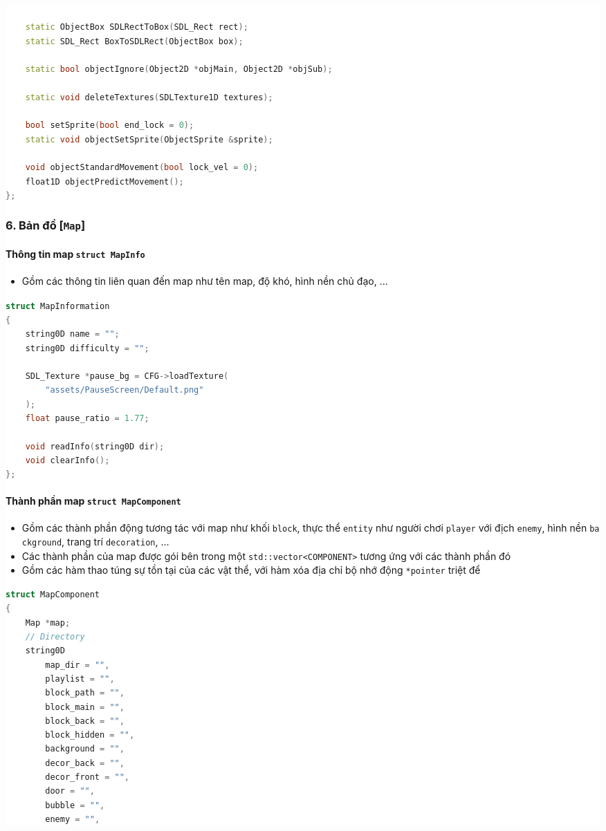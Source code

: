 ```cpp

    static ObjectBox SDLRectToBox(SDL_Rect rect);
    static SDL_Rect BoxToSDLRect(ObjectBox box);

    static bool objectIgnore(Object2D *objMain, Object2D *objSub);

    static void deleteTextures(SDLTexture1D textures);

    bool setSprite(bool end_lock = 0);
    static void objectSetSprite(ObjectSprite &sprite);

    void objectStandardMovement(bool lock_vel = 0);
    float1D objectPredictMovement();
};
```

### 6. Bản đồ [`Map`]

#### Thông tin map `struct MapInfo`

- Gồm các thông tin liên quan đến map như tên map, độ khó, hình nền chủ đạo, ...

```cpp
struct MapInformation
{
    string0D name = "";
    string0D difficulty = "";

    SDL_Texture *pause_bg = CFG->loadTexture(
        "assets/PauseScreen/Default.png"
    );
    float pause_ratio = 1.77;

    void readInfo(string0D dir);
    void clearInfo();
};
```

#### Thành phần map `struct MapComponent`

- Gồm các thành phần động tương tác với map như khối `block`, thực thể `entity` như người chơi `player` với địch `enemy`, hình nền `background`, trang trí `decoration`, ...
- Các thành phần của map được gói bên trong một `std::vector<COMPONENT>` tương ứng với các thành phần đó
- Gồm các hàm thao túng sự tồn tại của các vật thể, với hàm xóa địa chỉ bộ nhớ động `*pointer` triệt để

```cpp
struct MapComponent
{
    Map *map;
    // Directory
    string0D 
        map_dir = "",
        playlist = "",
        block_path = "",
        block_main = "",
        block_back = "",
        block_hidden = "",
        background = "",
        decor_back = "",
        decor_front = "",
        door = "",
        bubble = "",
        enemy = "",
```
